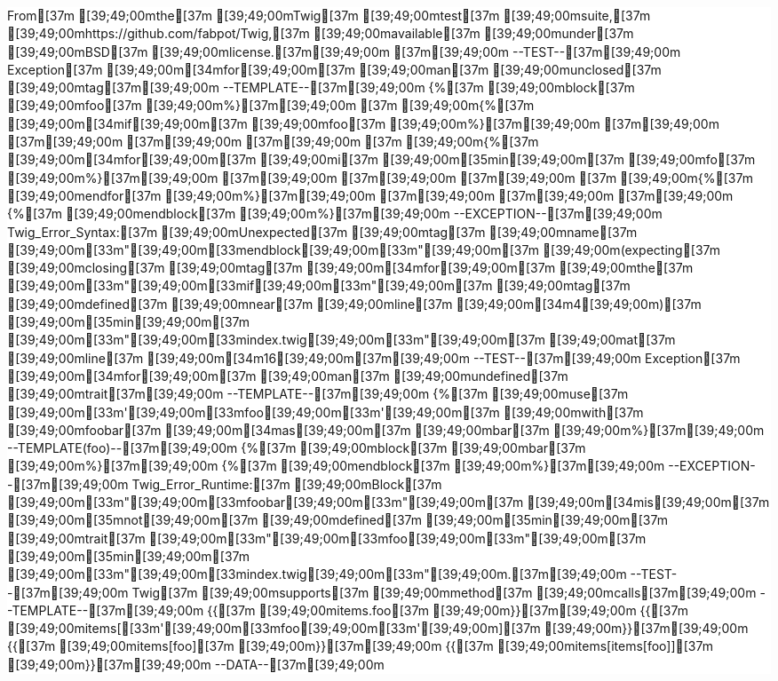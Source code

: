 From[37m [39;49;00mthe[37m [39;49;00mTwig[37m [39;49;00mtest[37m [39;49;00msuite,[37m [39;49;00mhttps://github.com/fabpot/Twig,[37m [39;49;00mavailable[37m [39;49;00munder[37m [39;49;00mBSD[37m [39;49;00mlicense.[37m[39;49;00m
[37m[39;49;00m
--TEST--[37m[39;49;00m
Exception[37m [39;49;00m[34mfor[39;49;00m[37m [39;49;00man[37m [39;49;00munclosed[37m [39;49;00mtag[37m[39;49;00m
--TEMPLATE--[37m[39;49;00m
{%[37m [39;49;00mblock[37m [39;49;00mfoo[37m [39;49;00m%}[37m[39;49;00m
[37m     [39;49;00m{%[37m [39;49;00m[34mif[39;49;00m[37m [39;49;00mfoo[37m [39;49;00m%}[37m[39;49;00m
[37m[39;49;00m
[37m[39;49;00m
[37m[39;49;00m
[37m[39;49;00m
[37m         [39;49;00m{%[37m [39;49;00m[34mfor[39;49;00m[37m [39;49;00mi[37m [39;49;00m[35min[39;49;00m[37m [39;49;00mfo[37m [39;49;00m%}[37m[39;49;00m
[37m[39;49;00m
[37m[39;49;00m
[37m[39;49;00m
[37m         [39;49;00m{%[37m [39;49;00mendfor[37m [39;49;00m%}[37m[39;49;00m
[37m[39;49;00m
[37m[39;49;00m
[37m[39;49;00m
{%[37m [39;49;00mendblock[37m [39;49;00m%}[37m[39;49;00m
--EXCEPTION--[37m[39;49;00m
Twig_Error_Syntax:[37m [39;49;00mUnexpected[37m [39;49;00mtag[37m [39;49;00mname[37m [39;49;00m[33m"[39;49;00m[33mendblock[39;49;00m[33m"[39;49;00m[37m [39;49;00m(expecting[37m [39;49;00mclosing[37m [39;49;00mtag[37m [39;49;00m[34mfor[39;49;00m[37m [39;49;00mthe[37m [39;49;00m[33m"[39;49;00m[33mif[39;49;00m[33m"[39;49;00m[37m [39;49;00mtag[37m [39;49;00mdefined[37m [39;49;00mnear[37m [39;49;00mline[37m [39;49;00m[34m4[39;49;00m)[37m [39;49;00m[35min[39;49;00m[37m [39;49;00m[33m"[39;49;00m[33mindex.twig[39;49;00m[33m"[39;49;00m[37m [39;49;00mat[37m [39;49;00mline[37m [39;49;00m[34m16[39;49;00m[37m[39;49;00m
--TEST--[37m[39;49;00m
Exception[37m [39;49;00m[34mfor[39;49;00m[37m [39;49;00man[37m [39;49;00mundefined[37m [39;49;00mtrait[37m[39;49;00m
--TEMPLATE--[37m[39;49;00m
{%[37m [39;49;00muse[37m [39;49;00m[33m'[39;49;00m[33mfoo[39;49;00m[33m'[39;49;00m[37m [39;49;00mwith[37m [39;49;00mfoobar[37m [39;49;00m[34mas[39;49;00m[37m [39;49;00mbar[37m [39;49;00m%}[37m[39;49;00m
--TEMPLATE(foo)--[37m[39;49;00m
{%[37m [39;49;00mblock[37m [39;49;00mbar[37m [39;49;00m%}[37m[39;49;00m
{%[37m [39;49;00mendblock[37m [39;49;00m%}[37m[39;49;00m
--EXCEPTION--[37m[39;49;00m
Twig_Error_Runtime:[37m [39;49;00mBlock[37m [39;49;00m[33m"[39;49;00m[33mfoobar[39;49;00m[33m"[39;49;00m[37m [39;49;00m[34mis[39;49;00m[37m [39;49;00m[35mnot[39;49;00m[37m [39;49;00mdefined[37m [39;49;00m[35min[39;49;00m[37m [39;49;00mtrait[37m [39;49;00m[33m"[39;49;00m[33mfoo[39;49;00m[33m"[39;49;00m[37m [39;49;00m[35min[39;49;00m[37m [39;49;00m[33m"[39;49;00m[33mindex.twig[39;49;00m[33m"[39;49;00m.[37m[39;49;00m
--TEST--[37m[39;49;00m
Twig[37m [39;49;00msupports[37m [39;49;00mmethod[37m [39;49;00mcalls[37m[39;49;00m
--TEMPLATE--[37m[39;49;00m
{{[37m [39;49;00mitems.foo[37m [39;49;00m}}[37m[39;49;00m
{{[37m [39;49;00mitems[[33m'[39;49;00m[33mfoo[39;49;00m[33m'[39;49;00m][37m [39;49;00m}}[37m[39;49;00m
{{[37m [39;49;00mitems[foo][37m [39;49;00m}}[37m[39;49;00m
{{[37m [39;49;00mitems[items[foo]][37m [39;49;00m}}[37m[39;49;00m
--DATA--[37m[39;49;00m
